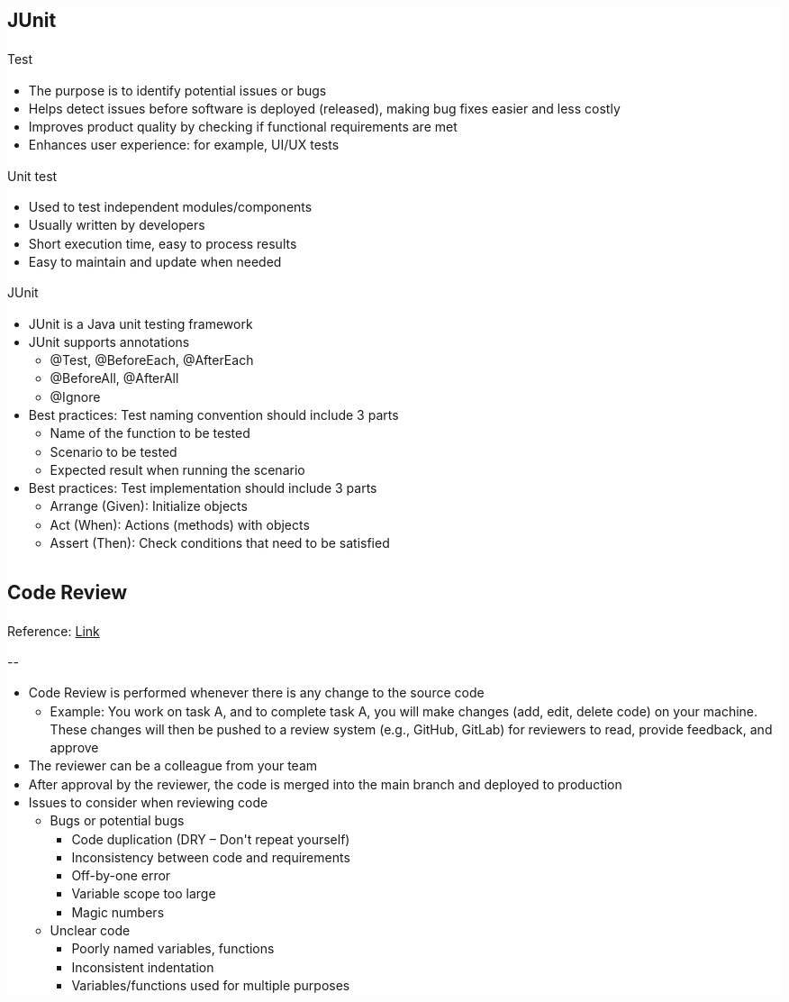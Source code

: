 ## JUnit

Test

- The purpose is to identify potential issues or bugs
- Helps detect issues before software is deployed (released), making bug fixes easier and less costly
- Improves product quality by checking if functional requirements are met
- Enhances user experience: for example, UI/UX tests

Unit test

- Used to test independent modules/components
- Usually written by developers
- Short execution time, easy to process results
- Easy to maintain and update when needed

JUnit

- JUnit is a Java unit testing framework
- JUnit supports annotations
  - @Test, @BeforeEach, @AfterEach
  - @BeforeAll, @AfterAll
  - @Ignore
- Best practices: Test naming convention should include 3 parts
  - Name of the function to be tested
  - Scenario to be tested
  - Expected result when running the scenario
- Best practices: Test implementation should include 3 parts
  - Arrange (Given): Initialize objects
  - Act (When): Actions (methods) with objects
  - Assert (Then): Check conditions that need to be satisfied

## Code Review

Reference: [Link](https://mtlynch.io/code-review-love/)

--

- Code Review is performed whenever there is any change to the source code
  - Example: You work on task A, and to complete task A, you will make changes (add, edit, delete code) on your machine. These changes will then be pushed to a review system (e.g., GitHub, GitLab) for reviewers to read, provide feedback, and approve
- The reviewer can be a colleague from your team
- After approval by the reviewer, the code is merged into the main branch and deployed to production
- Issues to consider when reviewing code
  - Bugs or potential bugs
    - Code duplication (DRY – Don't repeat yourself)
    - Inconsistency between code and requirements
    - Off-by-one error
    - Variable scope too large
    - Magic numbers
  - Unclear code
    - Poorly named variables, functions
    - Inconsistent indentation
    - Variables/functions used for multiple purposes
